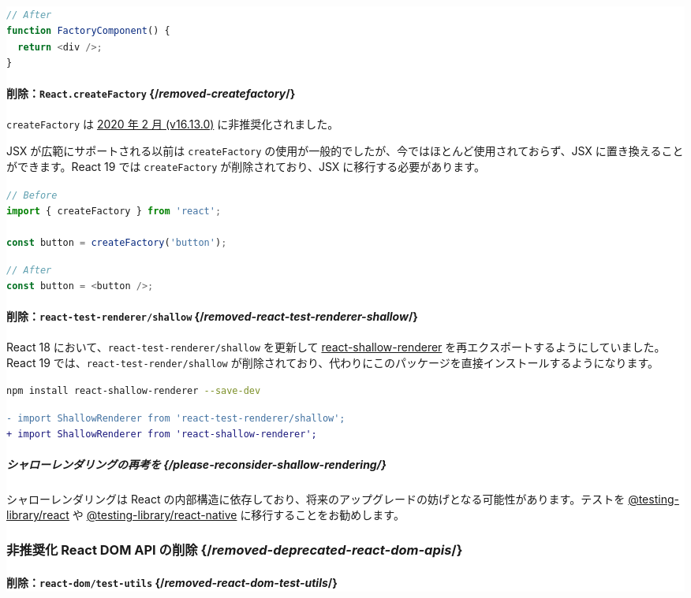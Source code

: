 ```js
// After
function FactoryComponent() {
  return <div />;
}
```

#### 削除：`React.createFactory` {/*removed-createfactory*/}
`createFactory` は [2020 年 2 月 (v16.13.0)](https://legacy.reactjs.org/blog/2020/02/26/react-v16.13.0.html#deprecating-createfactory) に非推奨化されました。

JSX が広範にサポートされる以前は `createFactory` の使用が一般的でしたが、今ではほとんど使用されておらず、JSX に置き換えることができます。React 19 では `createFactory` が削除されており、JSX に移行する必要があります。

```js
// Before
import { createFactory } from 'react';

const button = createFactory('button');
```

```js
// After
const button = <button />;
```

#### 削除：`react-test-renderer/shallow` {/*removed-react-test-renderer-shallow*/}

React 18 において、`react-test-renderer/shallow` を更新して [react-shallow-renderer](https://github.com/enzymejs/react-shallow-renderer) を再エクスポートするようにしていました。React 19 では、`react-test-render/shallow` が削除されており、代わりにこのパッケージを直接インストールするようになります。

```bash
npm install react-shallow-renderer --save-dev
```
```diff
- import ShallowRenderer from 'react-test-renderer/shallow';
+ import ShallowRenderer from 'react-shallow-renderer';
```

<Note>

##### シャローレンダリングの再考を {/*please-reconsider-shallow-rendering*/}

シャローレンダリングは React の内部構造に依存しており、将来のアップグレードの妨げとなる可能性があります。テストを [@testing-library/react](https://testing-library.com/docs/react-testing-library/intro/) や [@testing-library/react-native](https://testing-library.com/docs/react-native-testing-library/intro) に移行することをお勧めします。

</Note>

### 非推奨化 React DOM API の削除 {/*removed-deprecated-react-dom-apis*/}

#### 削除：`react-dom/test-utils` {/*removed-react-dom-test-utils*/}
